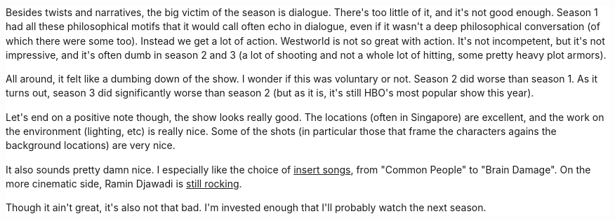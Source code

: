 Besides twists and narratives, the big victim of the season is dialogue. There's
too little of it, and it's not good enough. Season 1 had all these philosophical
motifs that it would call often echo in dialogue, even if it wasn't a deep
philosophical conversation (of which there were some too). Instead we get a lot
of action. Westworld is not so great with action. It's not incompetent, but it's
not impressive, and it's often dumb in season 2 and 3 (a lot of shooting and not
a whole lot of hitting, some pretty heavy plot armors).

All around, it felt like a dumbing down of the show. I wonder if this was
voluntary or not. Season 2 did worse than season 1. As it turns out, season 3
did significantly worse than season 2 (but as it is, it's still HBO's most
popular show this year).

Let's end on a positive note though, the show looks really good. The locations
(often in Singapore) are excellent, and the work on the environment (lighting,
etc) is really nice. Some of the shots (in particular those that frame the
characters agains the background locations) are very nice.

It also sounds pretty damn nice. I especially like the choice of [insert songs],
from "Common People" to "Brain Damage". On the more cinematic side, Ramin
Djawadi is [still rocking].

Though it ain't great, it's also not that bad. I'm invested enough that I'll
probably watch the next season.

[subreddit]: https://old.reddit.com/r/westworld/
[insert songs]: https://www.tunefind.com/show/westworld/season-3
[still rocking]: https://www.youtube.com/playlist?list=PLRWL5oACOrQV_R9cQKGxZBJ3w0lIjJTom


[One]: /every-anime/
[Two]: /more-anime/
[Three]: /even-more-anime/
[Four]: /reviews-4
[Five]: /reviews-5
[Season 3]: /even-more-anime/#my-hero-academia-season-3
[Season 1 & 2]: /more-anime/#my-hero-academia
[Slime]: /even-more-anime/#that-time-i-got-reincarnated-as-a-slime
[Samurai Champloo]: #samurai-champloo
[bebop]: /every-anime/#cowboy-bebop
[Carole & Tuesday]: /reviews-4/#carole--tuesday
[Infinite Dendrogram]: #infinite-dendrogram
[mo-dao-trailer]: https://www.youtube.com/watch?v=imUXzLeU__Y
[Demon Slayer]: /reviews-4/#demon-slayer
[mo-dao-mal]: https://myanimelist.net/anime/37208/Mo_Dao_Zu_Shi
[re-zero]: /even-more-anime/#rezero
[Konosuba!]: /every-anime/#konosuba
[Mo Dao Zu Shi]: #mo-dao-zu-shi
[Samurai Champloo]: #samurai-champloo
[Galo]: https://www.google.be/search?q=promare+galo&tbm=isch
[Kamina]: https://www.google.be/search?q=gurren+lagann+kamina&tbm=isch
[Kill la Kill]: /more-anime/#kill-la-kill
[Gurren Lagann]: /every-anime/#gurren-lagann
[Gurren Lagann movie]: /even-more-anime/#gurren-lagann-the-movie-childhoods-end
[Konosuba! OVA]: #konosuba-legend-of-crimson
[K-On!]: /more-anime/#k-on